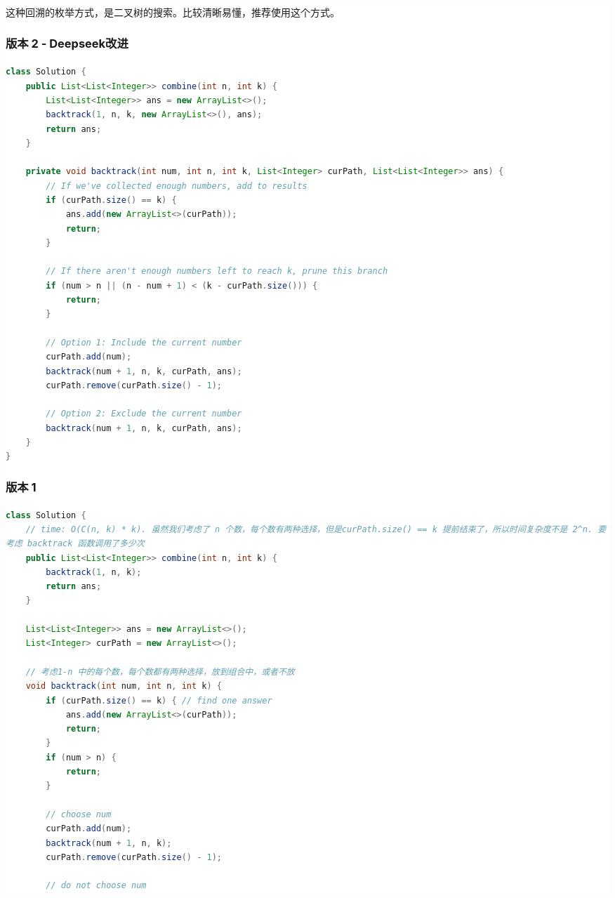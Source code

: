 这种回溯的枚举方式，是二叉树的搜索。比较清晰易懂，推荐使用这个方式。

### 版本 2 - Deepseek改进

```java
class Solution {
    public List<List<Integer>> combine(int n, int k) {
        List<List<Integer>> ans = new ArrayList<>();
        backtrack(1, n, k, new ArrayList<>(), ans);
        return ans;
    }

    private void backtrack(int num, int n, int k, List<Integer> curPath, List<List<Integer>> ans) {
        // If we've collected enough numbers, add to results
        if (curPath.size() == k) {
            ans.add(new ArrayList<>(curPath));
            return;
        }

        // If there aren't enough numbers left to reach k, prune this branch
        if (num > n || (n - num + 1) < (k - curPath.size())) {
            return;
        }

        // Option 1: Include the current number
        curPath.add(num);
        backtrack(num + 1, n, k, curPath, ans);
        curPath.remove(curPath.size() - 1);

        // Option 2: Exclude the current number
        backtrack(num + 1, n, k, curPath, ans);
    }
}
```

### 版本 1

```java
class Solution {
	// time: O(C(n, k) * k). 虽然我们考虑了 n 个数，每个数有两种选择，但是curPath.size() == k 提前结束了，所以时间复杂度不是 2^n. 要考虑 backtrack 函数调用了多少次
    public List<List<Integer>> combine(int n, int k) {
        backtrack(1, n, k);
        return ans;
    }

    List<List<Integer>> ans = new ArrayList<>();
    List<Integer> curPath = new ArrayList<>();

	// 考虑1-n 中的每个数，每个数都有两种选择，放到组合中，或者不放
    void backtrack(int num, int n, int k) {
        if (curPath.size() == k) { // find one answer
            ans.add(new ArrayList<>(curPath));
            return;
        }
        if (num > n) {
            return;
        }

        // choose num
        curPath.add(num);
        backtrack(num + 1, n, k);
        curPath.remove(curPath.size() - 1);

        // do not choose num
```